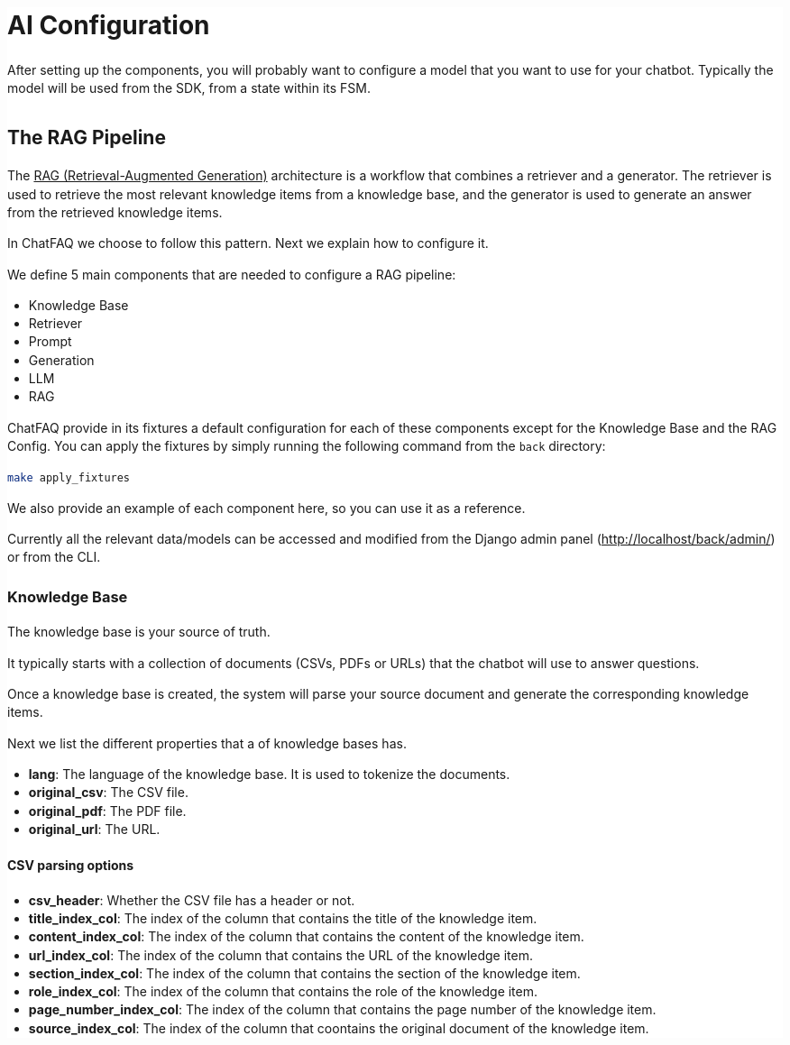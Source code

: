 # AI Configuration

After setting up the components, you will probably want to configure a model that you want to use for your chatbot. Typically the model will be used from the SDK, from a state within its FSM.

## The RAG Pipeline

The [RAG (Retrieval-Augmented Generation)](https://arxiv.org/abs/2005.11401) architecture is a workflow that combines a retriever and a generator. The retriever is used to retrieve the most relevant knowledge items from a knowledge base, and the generator is used to generate an answer from the retrieved knowledge items.

In ChatFAQ we choose to follow this pattern. Next we explain how to configure it.

We define 5 main components that are needed to configure a RAG pipeline:

- Knowledge Base
- Retriever
- Prompt
- Generation
- LLM
- RAG

ChatFAQ provide in its fixtures a default configuration for each of these components except for the Knowledge Base and the RAG Config. You can apply the fixtures by simply running the following command from the `back` directory:

```bash
make apply_fixtures
```

We also provide an example of each component here, so you can use it as a reference.

Currently all the relevant data/models can be accessed and modified from the Django admin panel ([http://localhost/back/admin/](http://localhost/back/admin/)) or from the CLI.

### Knowledge Base

The knowledge base is your source of truth.

It typically starts with a collection of documents (CSVs, PDFs or URLs) that the chatbot will use to answer questions.

Once a knowledge base is created, the system will parse your source document and generate the corresponding knowledge items.

Next we list the different properties that a of knowledge bases has.

- **lang**: The language of the knowledge base. It is used to tokenize the documents.
- **original_csv**: The CSV file.
- **original_pdf**: The PDF file.
- **original_url**: The URL.

#### CSV parsing options

- **csv_header**: Whether the CSV file has a header or not.
- **title_index_col**: The index of the column that contains the title of the knowledge item.
- **content_index_col**: The index of the column that contains the content of the knowledge item.
- **url_index_col**: The index of the column that contains the URL of the knowledge item.
- **section_index_col**: The index of the column that contains the section of the knowledge item.
- **role_index_col**: The index of the column that contains the role of the knowledge item.
- **page_number_index_col**: The index of the column that contains the page number of the knowledge item.
- **source_index_col**: The index of the column that coontains the original document of the knowledge item.
